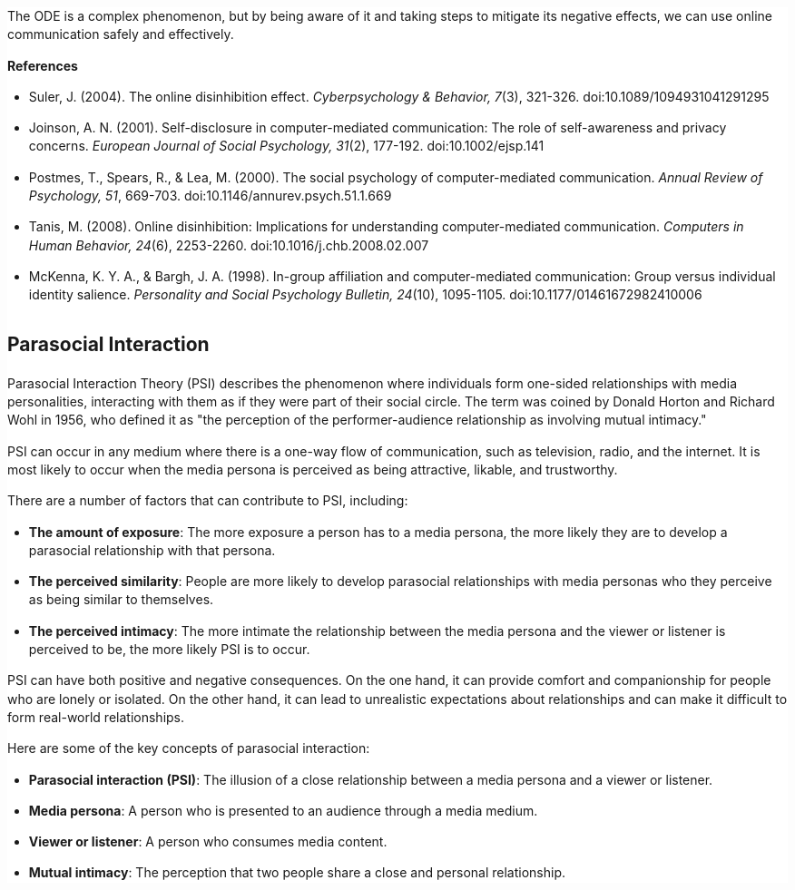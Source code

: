 The ODE is a complex phenomenon, but by being aware of it and taking steps to mitigate its negative effects, we can use online communication safely and effectively.

**References**

-   Suler, J. (2004). The online disinhibition effect. *Cyberpsychology & Behavior, 7*(3), 321-326. doi:10.1089/1094931041291295

-   Joinson, A. N. (2001). Self-disclosure in computer-mediated communication: The role of self-awareness and privacy concerns. *European Journal of Social Psychology, 31*(2), 177-192. doi:10.1002/ejsp.141

-   Postmes, T., Spears, R., & Lea, M. (2000). The social psychology of computer-mediated communication. *Annual Review of Psychology, 51*, 669-703. doi:10.1146/annurev.psych.51.1.669

-   Tanis, M. (2008). Online disinhibition: Implications for understanding computer-mediated communication. *Computers in Human Behavior, 24*(6), 2253-2260. doi:10.1016/j.chb.2008.02.007

-   McKenna, K. Y. A., & Bargh, J. A. (1998). In-group affiliation and computer-mediated communication: Group versus individual identity salience. *Personality and Social Psychology Bulletin, 24*(10), 1095-1105. doi:10.1177/01461672982410006

## Parasocial Interaction

Parasocial Interaction Theory (PSI) describes the phenomenon where individuals form one-sided relationships with media personalities, interacting with them as if they were part of their social circle. The term was coined by Donald Horton and Richard Wohl in 1956, who defined it as "the perception of the performer-audience relationship as involving mutual intimacy."

PSI can occur in any medium where there is a one-way flow of communication, such as television, radio, and the internet. It is most likely to occur when the media persona is perceived as being attractive, likable, and trustworthy.

There are a number of factors that can contribute to PSI, including:

-   **The amount of exposure**: The more exposure a person has to a media persona, the more likely they are to develop a parasocial relationship with that persona.

-   **The perceived similarity**: People are more likely to develop parasocial relationships with media personas who they perceive as being similar to themselves.

-   **The perceived intimacy**: The more intimate the relationship between the media persona and the viewer or listener is perceived to be, the more likely PSI is to occur.

PSI can have both positive and negative consequences. On the one hand, it can provide comfort and companionship for people who are lonely or isolated. On the other hand, it can lead to unrealistic expectations about relationships and can make it difficult to form real-world relationships.

Here are some of the key concepts of parasocial interaction:

-   **Parasocial interaction (PSI)**: The illusion of a close relationship between a media persona and a viewer or listener.

-   **Media persona**: A person who is presented to an audience through a media medium.

-   **Viewer or listener**: A person who consumes media content.

-   **Mutual intimacy**: The perception that two people share a close and personal relationship.
